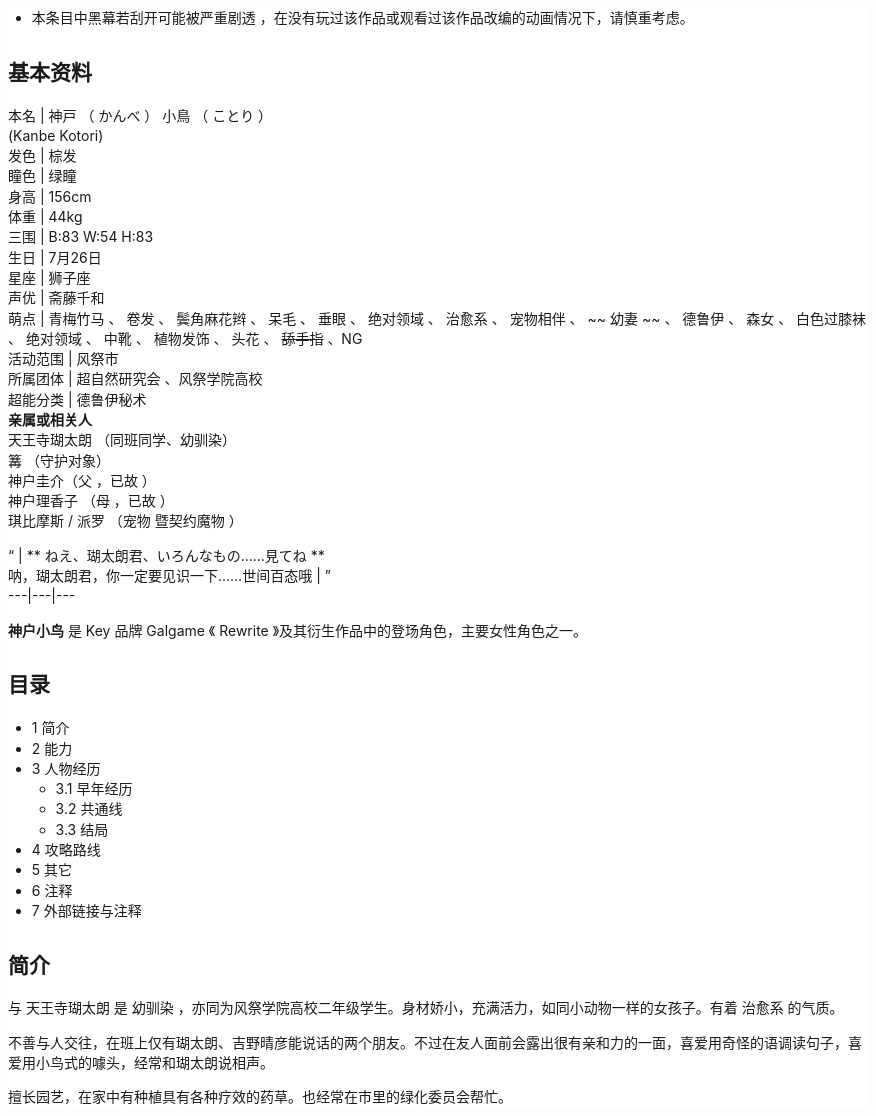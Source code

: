 * 本条目中黑幕若刮开可能被严重剧透  ，在没有玩过该作品或观看过该作品改编的动画情况下，请慎重考虑。 

**基本资料**  
---  
本名  |  神戸  （  かんべ  ）  小鳥  （  ことり  ）    
(Kanbe Kotori)  
发色  |  棕发   
瞳色  |  绿瞳   
身高  |  156cm   
体重  |  44kg   
三围  |  B:83 W:54 H:83   
生日  |  7月26日   
星座  |  狮子座   
声优  |  斋藤千和   
萌点  |  青梅竹马  、  卷发  、  鬓角麻花辫  、  呆毛  、  垂眼  、  绝对领域  、  治愈系  、  宠物相伴  、 ~~ 幼妻  ~~ 、  德鲁伊  、  森女  、  白色过膝袜  、  绝对领域  、  中靴  、  植物发饰  、  头花  、 ~~舔手指~~ 、NG   
活动范围  |  风祭市   
所属团体  |  超自然研究会  、风祭学院高校   
超能分类  |  德鲁伊秘术   
**亲属或相关人**  
天王寺瑚太朗  （同班同学、幼驯染）  
篝  （守护对象）  
神户圭介（父  ，已故  ）  
神户理香子  （母  ，已故  ）  
琪比摩斯  /  派罗  （宠物  暨契约魔物  ）  
  
“  |  ** ねえ、瑚太朗君、いろんなもの……見てね  **   
呐，瑚太朗君，你一定要见识一下……世间百态哦  |  ”   
---|---|---  
  
**神户小鸟** 是  Key  品牌  Galgame  《  Rewrite  》及其衍生作品中的登场角色，主要女性角色之一。

##  目录

  * 1  简介 
  * 2  能力 
  * 3  人物经历 
    * 3.1  早年经历 
    * 3.2  共通线 
    * 3.3  结局 
  * 4  攻略路线 
  * 5  其它 
  * 6  注释 
  * 7  外部链接与注释 

##  简介

与  天王寺瑚太朗  是  幼驯染  ，亦同为风祭学院高校二年级学生。身材娇小，充满活力，如同小动物一样的女孩子。有着  治愈系  的气质。

不善与人交往，在班上仅有瑚太朗、吉野晴彦能说话的两个朋友。不过在友人面前会露出很有亲和力的一面，喜爱用奇怪的语调读句子，喜爱用小鸟式的噱头，经常和瑚太朗说相声。

擅长园艺，在家中有种植具有各种疗效的药草。也经常在市里的绿化委员会帮忙。
